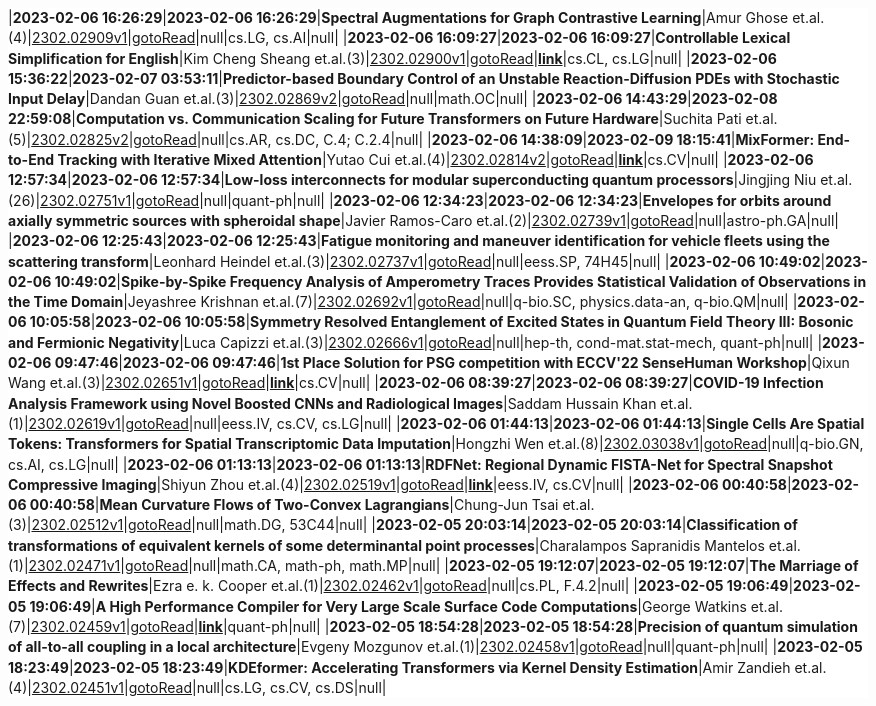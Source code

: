 |**2023-02-06 16:26:29**|**2023-02-06 16:26:29**|**Spectral Augmentations for Graph Contrastive Learning**|Amur Ghose et.al.(4)|[2302.02909v1](http://arxiv.org/abs/2302.02909v1)|[gotoRead](http://arxiv.org/pdf/2302.02909v1)|null|cs.LG, cs.AI|null|
|**2023-02-06 16:09:27**|**2023-02-06 16:09:27**|**Controllable Lexical Simplification for English**|Kim Cheng Sheang et.al.(3)|[2302.02900v1](http://arxiv.org/abs/2302.02900v1)|[gotoRead](http://arxiv.org/pdf/2302.02900v1)|**[link](https://github.com/kimchengsheang/conls)**|cs.CL, cs.LG|null|
|**2023-02-06 15:36:22**|**2023-02-07 03:53:11**|**Predictor-based Boundary Control of an Unstable Reaction-Diffusion PDEs   with Stochastic Input Delay**|Dandan Guan et.al.(3)|[2302.02869v2](http://arxiv.org/abs/2302.02869v2)|[gotoRead](http://arxiv.org/pdf/2302.02869v2)|null|math.OC|null|
|**2023-02-06 14:43:29**|**2023-02-08 22:59:08**|**Computation vs. Communication Scaling for Future Transformers on Future   Hardware**|Suchita Pati et.al.(5)|[2302.02825v2](http://arxiv.org/abs/2302.02825v2)|[gotoRead](http://arxiv.org/pdf/2302.02825v2)|null|cs.AR, cs.DC, C.4; C.2.4|null|
|**2023-02-06 14:38:09**|**2023-02-09 18:15:41**|**MixFormer: End-to-End Tracking with Iterative Mixed Attention**|Yutao Cui et.al.(4)|[2302.02814v2](http://arxiv.org/abs/2302.02814v2)|[gotoRead](http://arxiv.org/pdf/2302.02814v2)|**[link](https://github.com/MCG-NJU/MixFormer)**|cs.CV|null|
|**2023-02-06 12:57:34**|**2023-02-06 12:57:34**|**Low-loss interconnects for modular superconducting quantum processors**|Jingjing Niu et.al.(26)|[2302.02751v1](http://arxiv.org/abs/2302.02751v1)|[gotoRead](http://arxiv.org/pdf/2302.02751v1)|null|quant-ph|null|
|**2023-02-06 12:34:23**|**2023-02-06 12:34:23**|**Envelopes for orbits around axially symmetric sources with spheroidal   shape**|Javier Ramos-Caro et.al.(2)|[2302.02739v1](http://arxiv.org/abs/2302.02739v1)|[gotoRead](http://arxiv.org/pdf/2302.02739v1)|null|astro-ph.GA|null|
|**2023-02-06 12:25:43**|**2023-02-06 12:25:43**|**Fatigue monitoring and maneuver identification for vehicle fleets using   the scattering transform**|Leonhard Heindel et.al.(3)|[2302.02737v1](http://arxiv.org/abs/2302.02737v1)|[gotoRead](http://arxiv.org/pdf/2302.02737v1)|null|eess.SP, 74H45|null|
|**2023-02-06 10:49:02**|**2023-02-06 10:49:02**|**Spike-by-Spike Frequency Analysis of Amperometry Traces Provides   Statistical Validation of Observations in the Time Domain**|Jeyashree Krishnan et.al.(7)|[2302.02692v1](http://arxiv.org/abs/2302.02692v1)|[gotoRead](http://arxiv.org/pdf/2302.02692v1)|null|q-bio.SC, physics.data-an, q-bio.QM|null|
|**2023-02-06 10:05:58**|**2023-02-06 10:05:58**|**Symmetry Resolved Entanglement of Excited States in Quantum Field Theory   III: Bosonic and Fermionic Negativity**|Luca Capizzi et.al.(3)|[2302.02666v1](http://arxiv.org/abs/2302.02666v1)|[gotoRead](http://arxiv.org/pdf/2302.02666v1)|null|hep-th, cond-mat.stat-mech, quant-ph|null|
|**2023-02-06 09:47:46**|**2023-02-06 09:47:46**|**1st Place Solution for PSG competition with ECCV'22 SenseHuman Workshop**|Qixun Wang et.al.(3)|[2302.02651v1](http://arxiv.org/abs/2302.02651v1)|[gotoRead](http://arxiv.org/pdf/2302.02651v1)|**[link](https://github.com/wangqixun/mfpsg)**|cs.CV|null|
|**2023-02-06 08:39:27**|**2023-02-06 08:39:27**|**COVID-19 Infection Analysis Framework using Novel Boosted CNNs and   Radiological Images**|Saddam Hussain Khan et.al.(1)|[2302.02619v1](http://arxiv.org/abs/2302.02619v1)|[gotoRead](http://arxiv.org/pdf/2302.02619v1)|null|eess.IV, cs.CV, cs.LG|null|
|**2023-02-06 01:44:13**|**2023-02-06 01:44:13**|**Single Cells Are Spatial Tokens: Transformers for Spatial Transcriptomic   Data Imputation**|Hongzhi Wen et.al.(8)|[2302.03038v1](http://arxiv.org/abs/2302.03038v1)|[gotoRead](http://arxiv.org/pdf/2302.03038v1)|null|q-bio.GN, cs.AI, cs.LG|null|
|**2023-02-06 01:13:13**|**2023-02-06 01:13:13**|**RDFNet: Regional Dynamic FISTA-Net for Spectral Snapshot Compressive   Imaging**|Shiyun Zhou et.al.(4)|[2302.02519v1](http://arxiv.org/abs/2302.02519v1)|[gotoRead](http://arxiv.org/pdf/2302.02519v1)|**[link](https://github.com/sherryzhou97/rdfnet)**|eess.IV, cs.CV|null|
|**2023-02-06 00:40:58**|**2023-02-06 00:40:58**|**Mean Curvature Flows of Two-Convex Lagrangians**|Chung-Jun Tsai et.al.(3)|[2302.02512v1](http://arxiv.org/abs/2302.02512v1)|[gotoRead](http://arxiv.org/pdf/2302.02512v1)|null|math.DG, 53C44|null|
|**2023-02-05 20:03:14**|**2023-02-05 20:03:14**|**Classification of transformations of equivalent kernels of some   determinantal point processes**|Charalampos Sapranidis Mantelos et.al.(1)|[2302.02471v1](http://arxiv.org/abs/2302.02471v1)|[gotoRead](http://arxiv.org/pdf/2302.02471v1)|null|math.CA, math-ph, math.MP|null|
|**2023-02-05 19:12:07**|**2023-02-05 19:12:07**|**The Marriage of Effects and Rewrites**|Ezra e. k. Cooper et.al.(1)|[2302.02462v1](http://arxiv.org/abs/2302.02462v1)|[gotoRead](http://arxiv.org/pdf/2302.02462v1)|null|cs.PL, F.4.2|null|
|**2023-02-05 19:06:49**|**2023-02-05 19:06:49**|**A High Performance Compiler for Very Large Scale Surface Code   Computations**|George Watkins et.al.(7)|[2302.02459v1](http://arxiv.org/abs/2302.02459v1)|[gotoRead](http://arxiv.org/pdf/2302.02459v1)|**[link](https://github.com/latticesurgery-com)**|quant-ph|null|
|**2023-02-05 18:54:28**|**2023-02-05 18:54:28**|**Precision of quantum simulation of all-to-all coupling in a local   architecture**|Evgeny Mozgunov et.al.(1)|[2302.02458v1](http://arxiv.org/abs/2302.02458v1)|[gotoRead](http://arxiv.org/pdf/2302.02458v1)|null|quant-ph|null|
|**2023-02-05 18:23:49**|**2023-02-05 18:23:49**|**KDEformer: Accelerating Transformers via Kernel Density Estimation**|Amir Zandieh et.al.(4)|[2302.02451v1](http://arxiv.org/abs/2302.02451v1)|[gotoRead](http://arxiv.org/pdf/2302.02451v1)|null|cs.LG, cs.CV, cs.DS|null|